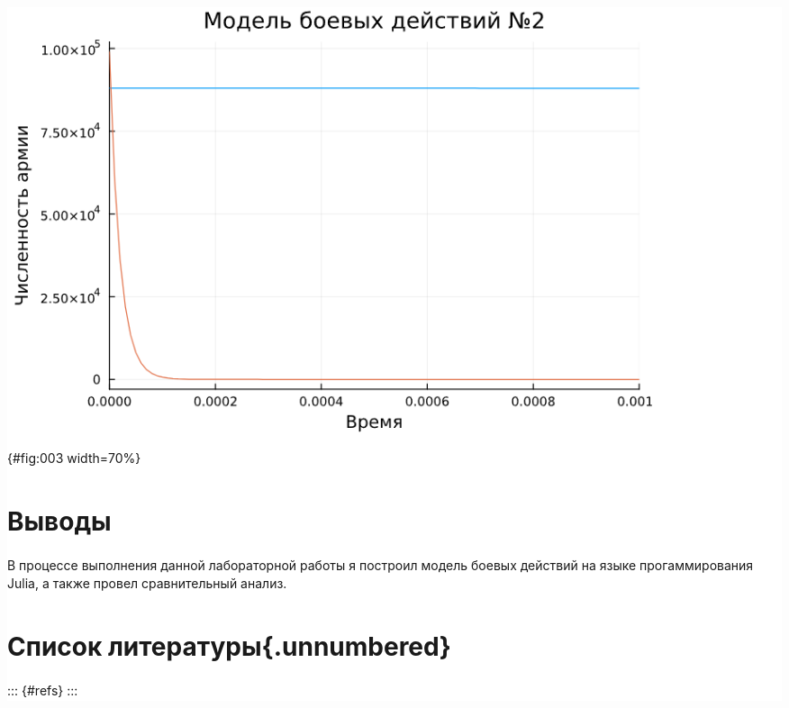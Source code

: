 ![Модель боевых действий с участием регулярных войск и партизанских отрядов](image/model2-1.png){#fig:003 width=70%}


# Выводы

В процессе выполнения данной лабораторной работы я построил модель боевых действий на языке прогаммирования Julia, а также провел сравнительный анализ.

# Список литературы{.unnumbered}

::: {#refs}
:::